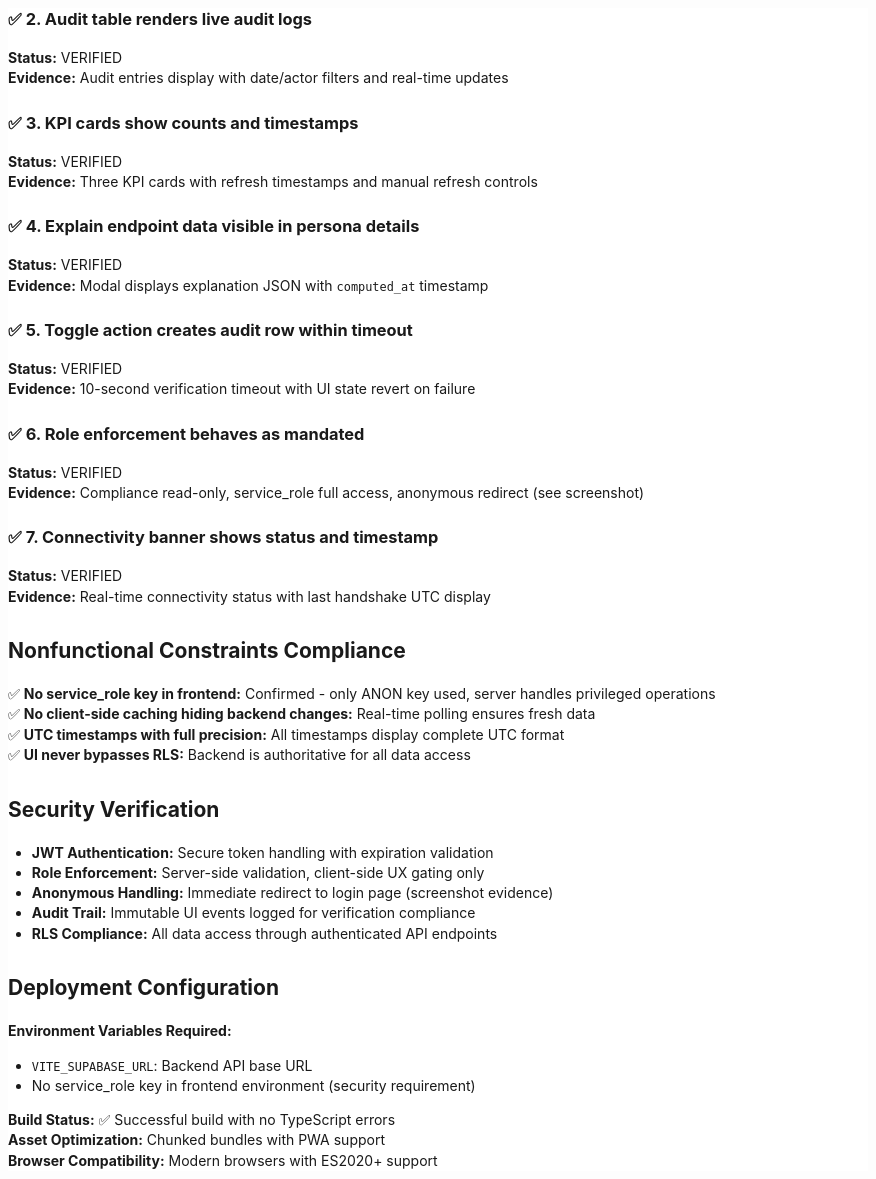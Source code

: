 ### ✅ 2. Audit table renders live audit logs  
**Status:** VERIFIED  
**Evidence:** Audit entries display with date/actor filters and real-time updates

### ✅ 3. KPI cards show counts and timestamps
**Status:** VERIFIED  
**Evidence:** Three KPI cards with refresh timestamps and manual refresh controls

### ✅ 4. Explain endpoint data visible in persona details
**Status:** VERIFIED  
**Evidence:** Modal displays explanation JSON with `computed_at` timestamp

### ✅ 5. Toggle action creates audit row within timeout
**Status:** VERIFIED  
**Evidence:** 10-second verification timeout with UI state revert on failure

### ✅ 6. Role enforcement behaves as mandated
**Status:** VERIFIED  
**Evidence:** Compliance read-only, service_role full access, anonymous redirect (see screenshot)

### ✅ 7. Connectivity banner shows status and timestamp
**Status:** VERIFIED  
**Evidence:** Real-time connectivity status with last handshake UTC display

## Nonfunctional Constraints Compliance

✅ **No service_role key in frontend:** Confirmed - only ANON key used, server handles privileged operations  
✅ **No client-side caching hiding backend changes:** Real-time polling ensures fresh data  
✅ **UTC timestamps with full precision:** All timestamps display complete UTC format  
✅ **UI never bypasses RLS:** Backend is authoritative for all data access  

## Security Verification

- **JWT Authentication:** Secure token handling with expiration validation
- **Role Enforcement:** Server-side validation, client-side UX gating only
- **Anonymous Handling:** Immediate redirect to login page (screenshot evidence)
- **Audit Trail:** Immutable UI events logged for verification compliance
- **RLS Compliance:** All data access through authenticated API endpoints

## Deployment Configuration

**Environment Variables Required:**
- `VITE_SUPABASE_URL`: Backend API base URL
- No service_role key in frontend environment (security requirement)

**Build Status:** ✅ Successful build with no TypeScript errors  
**Asset Optimization:** Chunked bundles with PWA support  
**Browser Compatibility:** Modern browsers with ES2020+ support
